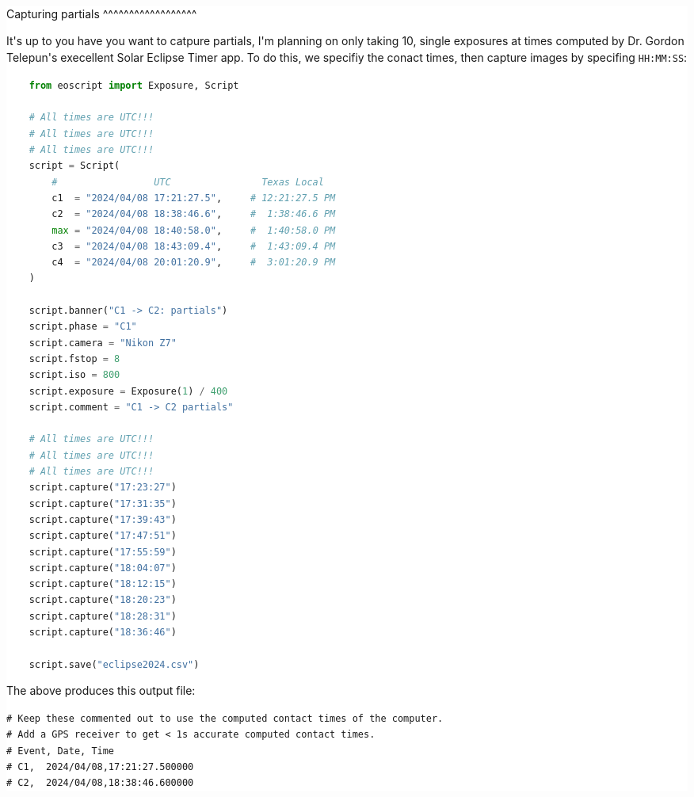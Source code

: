 Capturing partials
^^^^^^^^^^^^^^^^^^

It's up to you have you want to catpure partials, I'm planning on only taking 10, single exposures at times computed by
Dr. Gordon Telepun's execellent Solar Eclipse Timer app.  To do this, we specifiy the conact times, then capture images
by specifing `HH:MM:SS`:

```python
    from eoscript import Exposure, Script

    # All times are UTC!!!
    # All times are UTC!!!
    # All times are UTC!!!
    script = Script(
        #                 UTC                Texas Local
        c1  = "2024/04/08 17:21:27.5",     # 12:21:27.5 PM
        c2  = "2024/04/08 18:38:46.6",     #  1:38:46.6 PM
        max = "2024/04/08 18:40:58.0",     #  1:40:58.0 PM
        c3  = "2024/04/08 18:43:09.4",     #  1:43:09.4 PM
        c4  = "2024/04/08 20:01:20.9",     #  3:01:20.9 PM
    )

    script.banner("C1 -> C2: partials")
    script.phase = "C1"
    script.camera = "Nikon Z7"
    script.fstop = 8
    script.iso = 800
    script.exposure = Exposure(1) / 400
    script.comment = "C1 -> C2 partials"

    # All times are UTC!!!
    # All times are UTC!!!
    # All times are UTC!!!
    script.capture("17:23:27")
    script.capture("17:31:35")
    script.capture("17:39:43")
    script.capture("17:47:51")
    script.capture("17:55:59")
    script.capture("18:04:07")
    script.capture("18:12:15")
    script.capture("18:20:23")
    script.capture("18:28:31")
    script.capture("18:36:46")

    script.save("eclipse2024.csv")
```

The above produces this output file:

    # Keep these commented out to use the computed contact times of the computer.
    # Add a GPS receiver to get < 1s accurate computed contact times.
    # Event, Date, Time
    # C1,  2024/04/08,17:21:27.500000
    # C2,  2024/04/08,18:38:46.600000